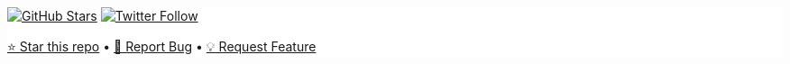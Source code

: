 [![GitHub Stars](https://img.shields.io/github/stars/your-username/devmatch?style=social)](https://github.com/your-username/devmatch/stargazers)
[![Twitter Follow](https://img.shields.io/twitter/follow/devmatch?style=social)](https://twitter.com/devmatch)

[⭐ Star this repo](https://github.com/your-username/devmatch) • [🐛 Report Bug](https://github.com/your-username/devmatch/issues) • [💡 Request Feature](https://github.com/your-username/devmatch/issues)

</div>